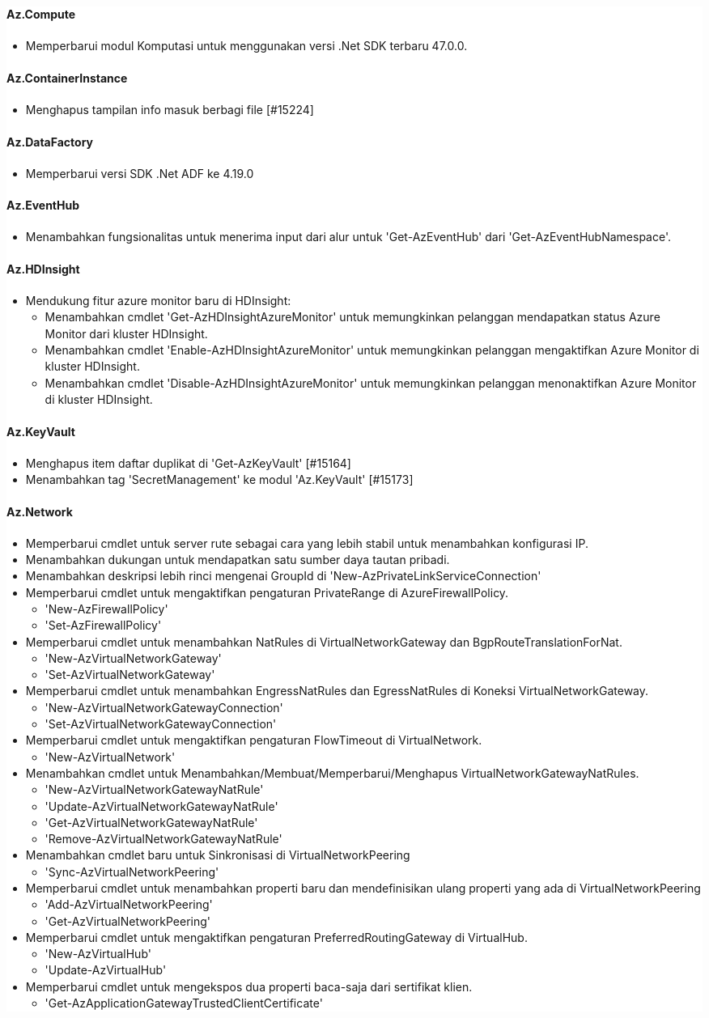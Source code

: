 #### <a name="azcompute"></a>Az.Compute
* Memperbarui modul Komputasi untuk menggunakan versi .Net SDK terbaru 47.0.0.

#### <a name="azcontainerinstance"></a>Az.ContainerInstance
* Menghapus tampilan info masuk berbagi file [#15224]

#### <a name="azdatafactory"></a>Az.DataFactory
* Memperbarui versi SDK .Net ADF ke 4.19.0

#### <a name="azeventhub"></a>Az.EventHub
* Menambahkan fungsionalitas untuk menerima input dari alur untuk 'Get-AzEventHub' dari 'Get-AzEventHubNamespace'.

#### <a name="azhdinsight"></a>Az.HDInsight
* Mendukung fitur azure monitor baru di HDInsight:
    - Menambahkan cmdlet 'Get-AzHDInsightAzureMonitor' untuk memungkinkan pelanggan mendapatkan status Azure Monitor dari kluster HDInsight.
    - Menambahkan cmdlet 'Enable-AzHDInsightAzureMonitor' untuk memungkinkan pelanggan mengaktifkan Azure Monitor di kluster HDInsight.
    - Menambahkan cmdlet 'Disable-AzHDInsightAzureMonitor' untuk memungkinkan pelanggan menonaktifkan Azure Monitor di kluster HDInsight.

#### <a name="azkeyvault"></a>Az.KeyVault
* Menghapus item daftar duplikat di 'Get-AzKeyVault' [#15164]
* Menambahkan tag 'SecretManagement' ke modul 'Az.KeyVault' [#15173]

#### <a name="aznetwork"></a>Az.Network
* Memperbarui cmdlet untuk server rute sebagai cara yang lebih stabil untuk menambahkan konfigurasi IP.
* Menambahkan dukungan untuk mendapatkan satu sumber daya tautan pribadi.
* Menambahkan deskripsi lebih rinci mengenai GroupId di 'New-AzPrivateLinkServiceConnection'
* Memperbarui cmdlet untuk mengaktifkan pengaturan PrivateRange di AzureFirewallPolicy.
    - 'New-AzFirewallPolicy'
    - 'Set-AzFirewallPolicy'
* Memperbarui cmdlet untuk menambahkan NatRules di VirtualNetworkGateway dan BgpRouteTranslationForNat.
    - 'New-AzVirtualNetworkGateway'
    - 'Set-AzVirtualNetworkGateway'
* Memperbarui cmdlet untuk menambahkan EngressNatRules dan EgressNatRules di Koneksi VirtualNetworkGateway.
    - 'New-AzVirtualNetworkGatewayConnection'
    - 'Set-AzVirtualNetworkGatewayConnection'
* Memperbarui cmdlet untuk mengaktifkan pengaturan FlowTimeout di VirtualNetwork.
    - 'New-AzVirtualNetwork'
* Menambahkan cmdlet untuk Menambahkan/Membuat/Memperbarui/Menghapus VirtualNetworkGatewayNatRules.
    - 'New-AzVirtualNetworkGatewayNatRule'
    - 'Update-AzVirtualNetworkGatewayNatRule'
    - 'Get-AzVirtualNetworkGatewayNatRule'
    - 'Remove-AzVirtualNetworkGatewayNatRule'
* Menambahkan cmdlet baru untuk Sinkronisasi di VirtualNetworkPeering
    - 'Sync-AzVirtualNetworkPeering'
* Memperbarui cmdlet untuk menambahkan properti baru dan mendefinisikan ulang properti yang ada di VirtualNetworkPeering
    - 'Add-AzVirtualNetworkPeering'
    - 'Get-AzVirtualNetworkPeering'
* Memperbarui cmdlet untuk mengaktifkan pengaturan PreferredRoutingGateway di VirtualHub.
    - 'New-AzVirtualHub'
    - 'Update-AzVirtualHub'
* Memperbarui cmdlet untuk mengekspos dua properti baca-saja dari sertifikat klien.
    - 'Get-AzApplicationGatewayTrustedClientCertificate'
